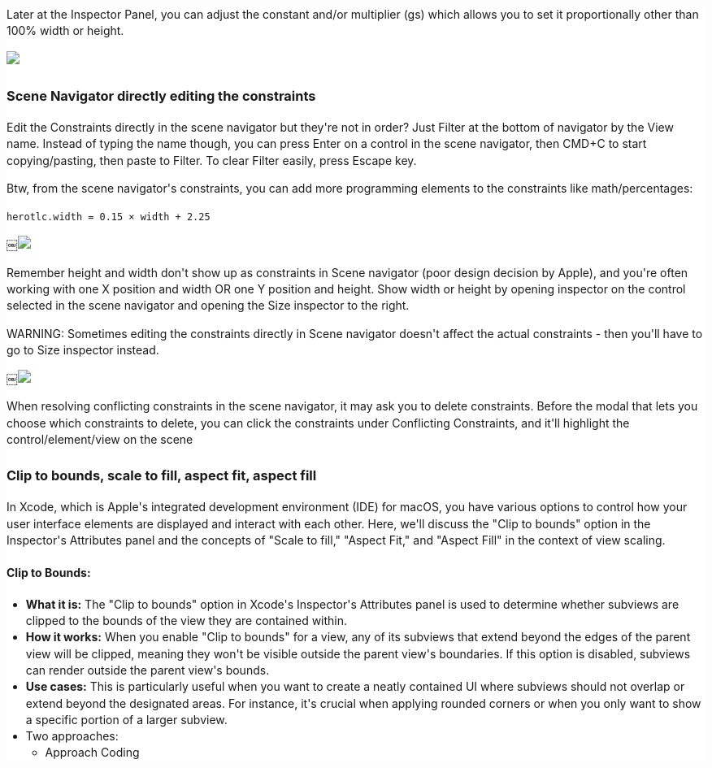 Later at the Inspector Panel, you can adjust the constant and/or multiplier (gs) which allows you to set it proportionally other than 100% width or height.

![](https://i.imgur.com/YPjxDWm.png)



### Scene Navigator directly editing the constraints

Edit the Constraints directly in the scene navigator but they're not in order? Just Filter at the bottom of navigator by the View name. Instead of typing the name though, you can press Enter on a control in the scene navigator, then CMD+C to start copying/pasting, then paste to Filter. To clear Filter easily, press Escape key.

Btw, from the scene navigator's constraints, you can add more programming elements to the constraints like math/percentages:
```
herotlc.width = 0.15 × width + 2.25
```


￼![](https://i.imgur.com/RtYeHcR.png)



Remember height and width don't show up as constraints in Scene navigator (poor design decision by Apple), and you're often working with one X position and width OR one Y position and height. Show width or height by opening inspector on the control selected in the scene navigator and opening the Size inspector to the right. 

WARNING: Sometimes editing the constraints directly in Scene navigator doesn't affect the actual constraints - then you'll have to go to Size inspector instead.

￼![](https://i.imgur.com/UtMgMYW.png)


When resolving conflicting constraints in the scene navigator, it may ask you to delete constraints. Before the modal that lets you choose which constraints to delete, you can click the constraints under Conflicting Constraints, and it'll highlight the control/element/view on the scene


### Clip to bounds, scale to fill, aspect fit, aspect fill

In Xcode, which is Apple's integrated development environment (IDE) for macOS, you have various options to control how your user interface elements are displayed and interact with each other. Here, we'll discuss the "Clip to bounds" option in the Inspector's Attributes panel and the concepts of "Scale to fill," "Aspect Fit," and "Aspect Fill" in the context of view scaling.

#### Clip to Bounds:

- **What it is:** The "Clip to bounds" option in Xcode's Inspector's Attributes panel is used to determine whether subviews are clipped to the bounds of the view they are contained within.
- **How it works:** When you enable "Clip to bounds" for a view, any of its subviews that extend beyond the edges of the parent view will be clipped, meaning they won't be visible outside the parent view's boundaries. If this option is disabled, subviews can render outside the parent view's bounds.
- **Use cases:** This is particularly useful when you want to create a neatly contained UI where subviews should not overlap or extend beyond the designated areas. For instance, it's crucial when applying rounded corners or when you only want to show a specific portion of a larger subview.
- Two approaches:
	- Approach Coding
		